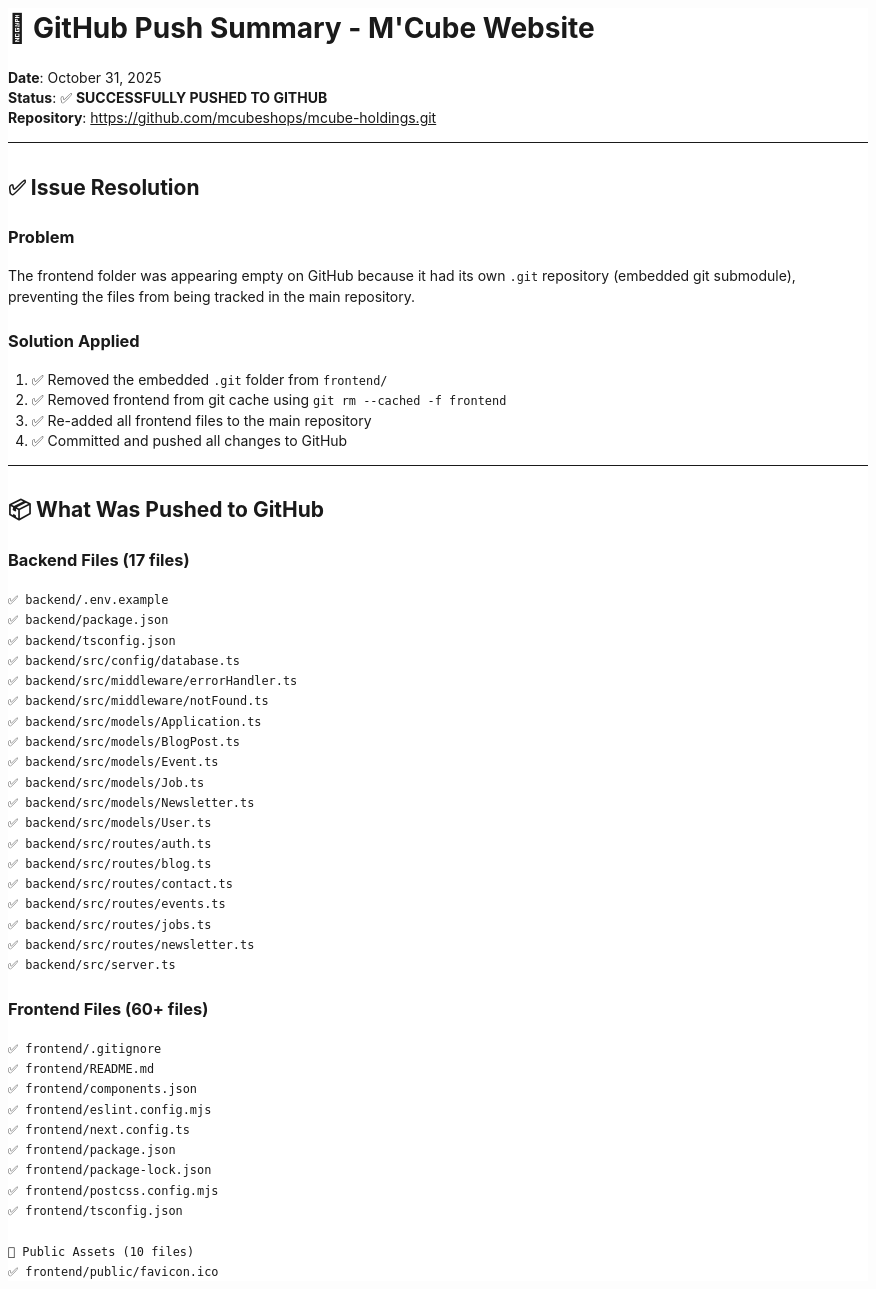 # 🚀 GitHub Push Summary - M'Cube Website

**Date**: October 31, 2025  
**Status**: ✅ **SUCCESSFULLY PUSHED TO GITHUB**  
**Repository**: https://github.com/mcubeshops/mcube-holdings.git

---

## ✅ **Issue Resolution**

### **Problem**
The frontend folder was appearing empty on GitHub because it had its own `.git` repository (embedded git submodule), preventing the files from being tracked in the main repository.

### **Solution Applied**
1. ✅ Removed the embedded `.git` folder from `frontend/`
2. ✅ Removed frontend from git cache using `git rm --cached -f frontend`
3. ✅ Re-added all frontend files to the main repository
4. ✅ Committed and pushed all changes to GitHub

---

## 📦 **What Was Pushed to GitHub**

### **Backend Files** (17 files)
```
✅ backend/.env.example
✅ backend/package.json
✅ backend/tsconfig.json
✅ backend/src/config/database.ts
✅ backend/src/middleware/errorHandler.ts
✅ backend/src/middleware/notFound.ts
✅ backend/src/models/Application.ts
✅ backend/src/models/BlogPost.ts
✅ backend/src/models/Event.ts
✅ backend/src/models/Job.ts
✅ backend/src/models/Newsletter.ts
✅ backend/src/models/User.ts
✅ backend/src/routes/auth.ts
✅ backend/src/routes/blog.ts
✅ backend/src/routes/contact.ts
✅ backend/src/routes/events.ts
✅ backend/src/routes/jobs.ts
✅ backend/src/routes/newsletter.ts
✅ backend/src/server.ts
```

### **Frontend Files** (60+ files)
```
✅ frontend/.gitignore
✅ frontend/README.md
✅ frontend/components.json
✅ frontend/eslint.config.mjs
✅ frontend/next.config.ts
✅ frontend/package.json
✅ frontend/package-lock.json
✅ frontend/postcss.config.mjs
✅ frontend/tsconfig.json

📁 Public Assets (10 files)
✅ frontend/public/favicon.ico
```